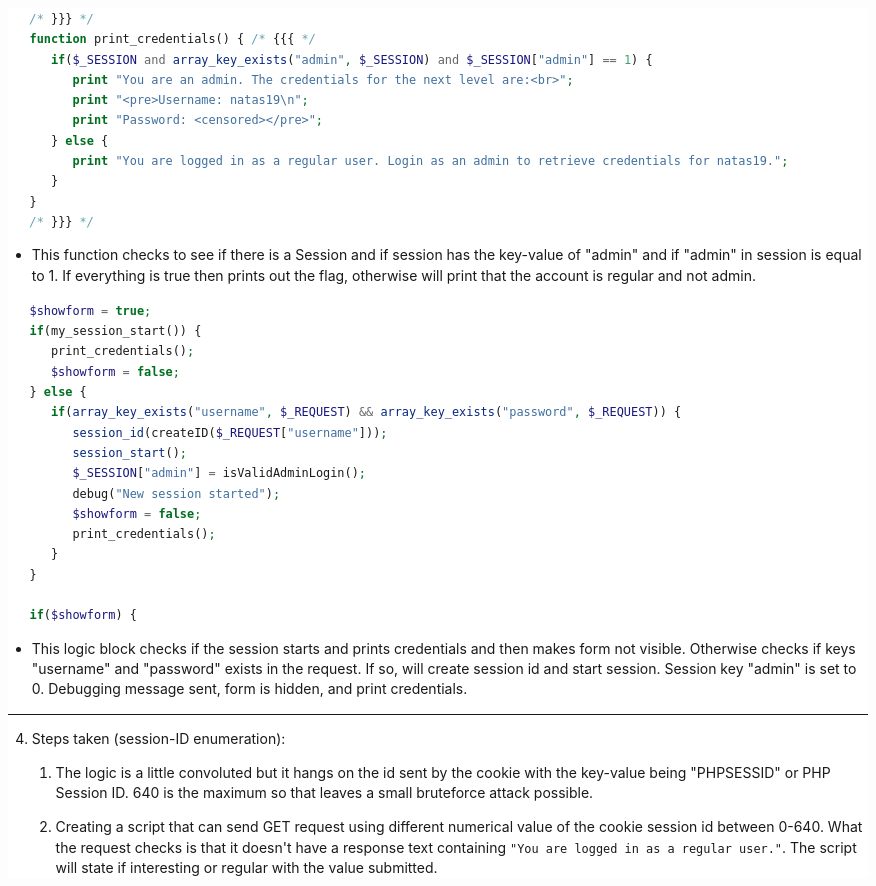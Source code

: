 
   ```php
      /* }}} */
      function print_credentials() { /* {{{ */
         if($_SESSION and array_key_exists("admin", $_SESSION) and $_SESSION["admin"] == 1) {
            print "You are an admin. The credentials for the next level are:<br>";
            print "<pre>Username: natas19\n";
            print "Password: <censored></pre>";
         } else {
            print "You are logged in as a regular user. Login as an admin to retrieve credentials for natas19.";
         }
      }
      /* }}} */
   ```
   - This function checks to see if there is a Session and if session has the key-value of "admin" and if "admin" in session is equal to 1. If everything is true then prints out the flag, otherwise will print that the account is regular and not admin. 

   ```php
      $showform = true;
      if(my_session_start()) {
         print_credentials();
         $showform = false;
      } else {
         if(array_key_exists("username", $_REQUEST) && array_key_exists("password", $_REQUEST)) {
            session_id(createID($_REQUEST["username"]));
            session_start();
            $_SESSION["admin"] = isValidAdminLogin();
            debug("New session started");
            $showform = false;
            print_credentials();
         }
      }

      if($showform) {
   ```
   - This logic block checks if the session starts and prints credentials and then makes form not visible. Otherwise checks if keys "username" and "password" exists in the request. If so, will create session id and start session. Session key "admin" is set to 0. Debugging message sent, form is hidden, and print credentials. 

---
  

     
4. Steps taken (session-ID enumeration):

   1. The logic is a little convoluted but it hangs on the id sent by the cookie with the key-value being "PHPSESSID" or PHP Session ID. 640 is the maximum so that leaves a small bruteforce attack possible. 

   2. Creating a script that can send GET request using different numerical value of the cookie session id between 0-640. What the request checks is that it doesn't have a response text containing `"You are logged in as a regular user."`. The script will state if interesting or regular with the value submitted.  
